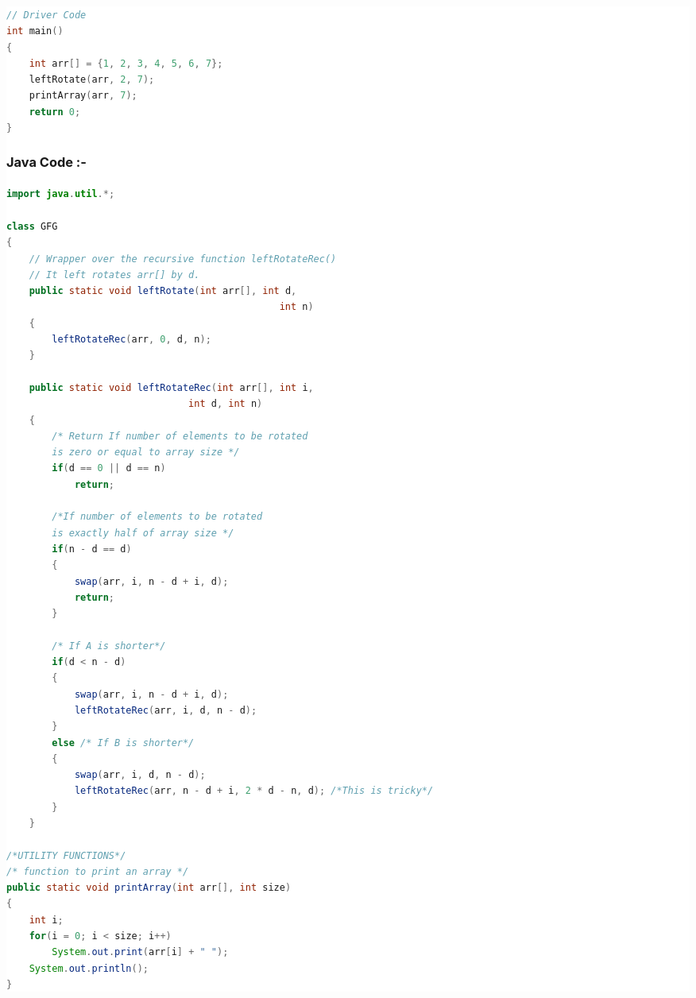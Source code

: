 ```C++
// Driver Code
int main()
{
	int arr[] = {1, 2, 3, 4, 5, 6, 7};
	leftRotate(arr, 2, 7);
	printArray(arr, 7);
	return 0;
}
```
### Java Code :- 
```Java
import java.util.*;

class GFG
{
	// Wrapper over the recursive function leftRotateRec()
	// It left rotates arr[] by d.
	public static void leftRotate(int arr[], int d,
												int n)
	{
		leftRotateRec(arr, 0, d, n);
	}

	public static void leftRotateRec(int arr[], int i,
								int d, int n)
	{
		/* Return If number of elements to be rotated
		is zero or equal to array size */
		if(d == 0 || d == n)
			return;
		
		/*If number of elements to be rotated
		is exactly half of array size */
		if(n - d == d)
		{
			swap(arr, i, n - d + i, d);
			return;
		}
		
		/* If A is shorter*/
		if(d < n - d)
		{
			swap(arr, i, n - d + i, d);
			leftRotateRec(arr, i, d, n - d);	
		}
		else /* If B is shorter*/
		{
			swap(arr, i, d, n - d);
			leftRotateRec(arr, n - d + i, 2 * d - n, d); /*This is tricky*/
		}
	}

/*UTILITY FUNCTIONS*/
/* function to print an array */
public static void printArray(int arr[], int size)
{
	int i;
	for(i = 0; i < size; i++)
		System.out.print(arr[i] + " ");
	System.out.println();
}

```